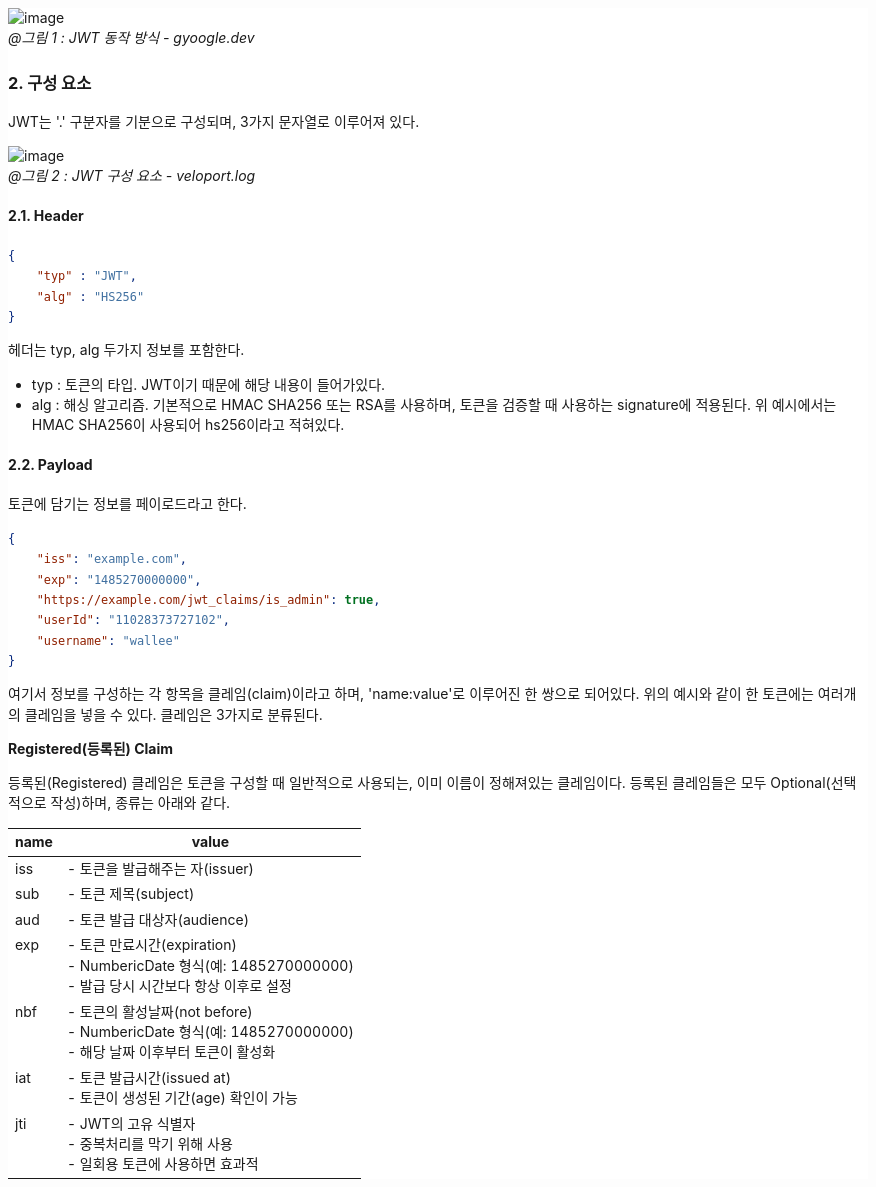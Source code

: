 ![image](https://user-images.githubusercontent.com/39115630/210500898-50103913-aaa4-4e16-bfc3-a96e21a5d05d.png)  
*@그림 1 : JWT 동작 방식 - gyoogle.dev*

### 2. 구성 요소

JWT는 '.' 구분자를 기분으로 구성되며, 3가지 문자열로 이루어져 있다.

![image](https://user-images.githubusercontent.com/39115630/210493679-43d11fbb-e57b-4cb8-b3f0-d73730acc44c.png)  
*@그림 2 : JWT 구성 요소 - veloport.log*

#### 2.1. Header

```json
{
	"typ" : "JWT",
	"alg" : "HS256"
}
```

헤더는 typ, alg 두가지 정보를 포함한다.
- typ : 토큰의 타입. JWT이기 때문에 해당 내용이 들어가있다.
- alg : 해싱 알고리즘. 기본적으로 HMAC SHA256 또는 RSA를 사용하며, 토큰을 검증할 때 사용하는 signature에 적용된다. 위 예시에서는 HMAC SHA256이 사용되어 hs256이라고 적혀있다.

#### 2.2. Payload

토큰에 담기는 정보를 페이로드라고 한다. 

```json
{
    "iss": "example.com",
    "exp": "1485270000000",
    "https://example.com/jwt_claims/is_admin": true,
    "userId": "11028373727102",
    "username": "wallee"
}
```

여기서 정보를 구성하는 각 항목을 클레임(claim)이라고 하며, 'name:value'로 이루어진 한 쌍으로 되어있다. 위의 예시와 같이 한 토큰에는 여러개의 클레임을 넣을 수 있다. 클레임은 3가지로 분류된다.

**Registered(등록된) Claim**

등록된(Registered) 클레임은 토큰을 구성할 때 일반적으로 사용되는, 이미 이름이 정해져있는 클레임이다. 등록된 클레임들은 모두 Optional(선택적으로 작성)하며, 종류는 아래와 같다.

|name|value|
|------|------|
|iss|- 토큰을 발급해주는 자(issuer)|
|sub|- 토큰 제목(subject)|
|aud|- 토큰 발급 대상자(audience)|
|exp|- 토큰 만료시간(expiration)<br>- NumbericDate 형식(예: 1485270000000)<br>- 발급 당시 시간보다 항상 이후로 설정|
|nbf|- 토큰의 활성날짜(not before)<br>- NumbericDate 형식(예: 1485270000000)<br>- 해당 날짜 이후부터 토큰이 활성화|
|iat|- 토큰 발급시간(issued at)<br>- 토큰이 생성된 기간(age) 확인이 가능|
|jti|- JWT의 고유 식별자<br>- 중복처리를 막기 위해 사용<br>- 일회용 토큰에 사용하면 효과적|
